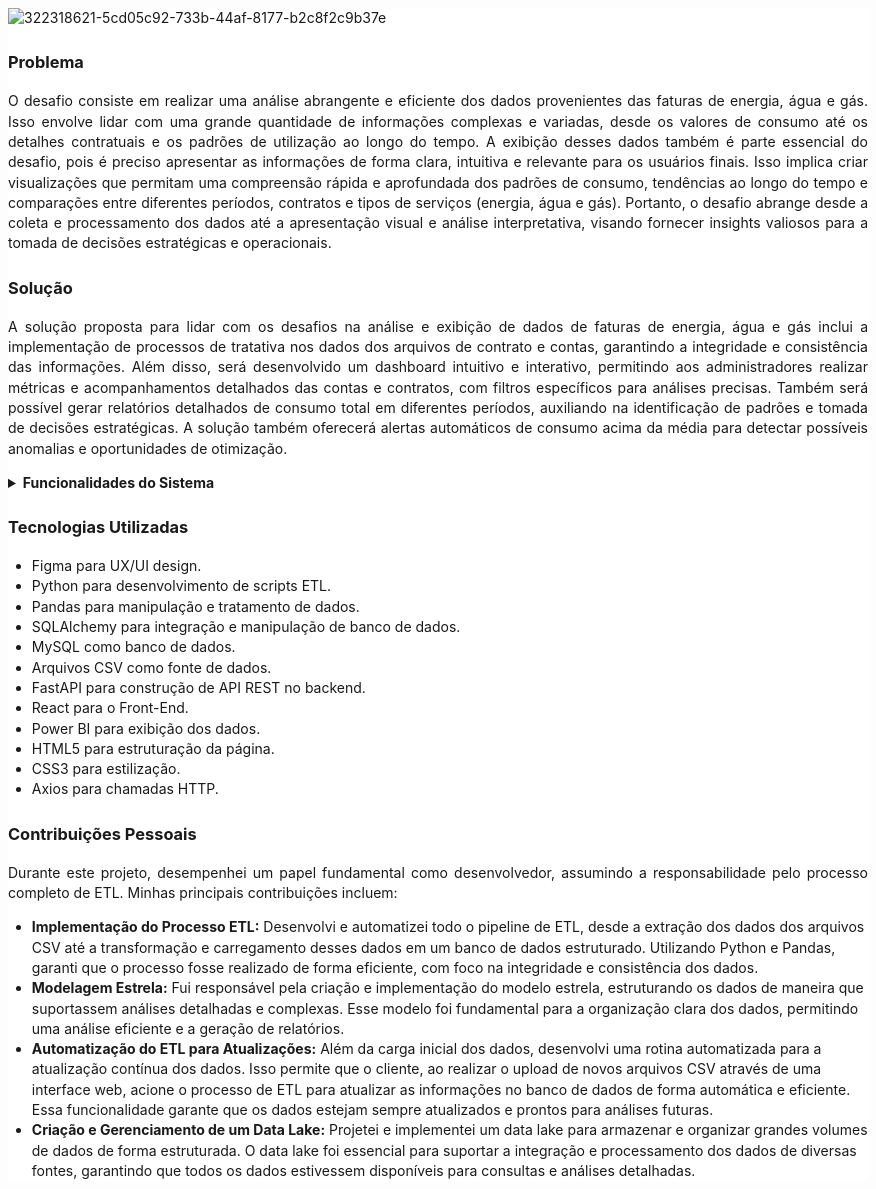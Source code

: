 ![322318621-5cd05c92-733b-44af-8177-b2c8f2c9b37e](https://github.com/user-attachments/assets/306dfb30-40bd-4150-9c91-f86d7492e16f)


<h3>Problema</h3>

<p align="justify">O desafio consiste em realizar uma análise abrangente e eficiente dos dados provenientes das faturas de energia, água e gás. Isso envolve lidar com uma grande quantidade de informações complexas e variadas, desde os valores de consumo até os detalhes contratuais e os padrões de utilização ao longo do tempo. A exibição desses dados também é parte essencial do desafio, pois é preciso apresentar as informações de forma clara, intuitiva e relevante para os usuários finais. Isso implica criar visualizações que permitam uma compreensão rápida e aprofundada dos padrões de consumo, tendências ao longo do tempo e comparações entre diferentes períodos, contratos e tipos de serviços (energia, água e gás). Portanto, o desafio abrange desde a coleta e processamento dos dados até a apresentação visual e análise interpretativa, visando fornecer insights valiosos para a tomada de decisões estratégicas e operacionais.</p>


<h3>Solução</h3>
<p align="justify">A solução proposta para lidar com os desafios na análise e exibição de dados de faturas de energia, água e gás inclui a implementação de processos de tratativa nos dados dos arquivos de contrato e contas, garantindo a integridade e consistência das informações. Além disso, será desenvolvido um dashboard intuitivo e interativo, permitindo aos administradores realizar métricas e acompanhamentos detalhados das contas e contratos, com filtros específicos para análises precisas. Também será possível gerar relatórios detalhados de consumo total em diferentes períodos, auxiliando na identificação de padrões e tomada de decisões estratégicas. A solução também oferecerá alertas automáticos de consumo acima da média para detectar possíveis anomalias e oportunidades de otimização.</p>

<details><summary><b>Funcionalidades do Sistema</b></summary></details>

<h3>Tecnologias Utilizadas</h3>
<ul>
    <li>Figma para UX/UI design.</li>
    <li>Python para desenvolvimento de scripts ETL.</li>
    <li>Pandas para manipulação e tratamento de dados.</li>
    <li>SQLAlchemy para integração e manipulação de banco de dados.</li>
    <li>MySQL como banco de dados.</li>  
    <li>Arquivos CSV como fonte de dados.</li>
    <li>FastAPI para construção de API REST no backend.</li>
    <li>React para o Front-End.</li>
    <li>Power BI para exibição dos dados.</li>
    <li>HTML5 para estruturação da página.</li>
    <li>CSS3 para estilização.</li>
    <li>Axios para chamadas HTTP.</li>
</ul>

<h3>Contribuições Pessoais</h3>
<p align="justify">Durante este projeto, desempenhei um papel fundamental como desenvolvedor, assumindo a responsabilidade pelo processo completo de ETL. Minhas principais contribuições incluem:</p>
<ul>
    <li><strong>Implementação do Processo ETL:</strong> Desenvolvi e automatizei todo o pipeline de ETL, desde a extração dos dados dos arquivos CSV até a transformação e carregamento desses dados em um banco de dados estruturado. Utilizando Python e Pandas, garanti que o processo fosse realizado de forma eficiente, com foco na integridade e consistência dos dados.</li>
    <li><strong>Modelagem Estrela:</strong> Fui responsável pela criação e implementação do modelo estrela, estruturando os dados de maneira que suportassem análises detalhadas e complexas. Esse modelo foi fundamental para a organização clara dos dados, permitindo uma análise eficiente e a geração de relatórios.</li>
    <li><strong>Automatização do ETL para Atualizações:</strong> Além da carga inicial dos dados, desenvolvi uma rotina automatizada para a atualização contínua dos dados. Isso permite que o cliente, ao realizar o upload de novos arquivos CSV através de uma interface web, acione o processo de ETL para atualizar as informações no banco de dados de forma automática e eficiente. Essa funcionalidade garante que os dados estejam sempre atualizados e prontos para análises futuras.</li>
    <li><strong>Criação e Gerenciamento de um Data Lake:</strong> Projetei e implementei um data lake para armazenar e organizar grandes volumes de dados de forma estruturada. O data lake foi essencial para suportar a integração e processamento dos dados de diversas fontes, garantindo que todos os dados estivessem disponíveis para consultas e análises detalhadas.</li>